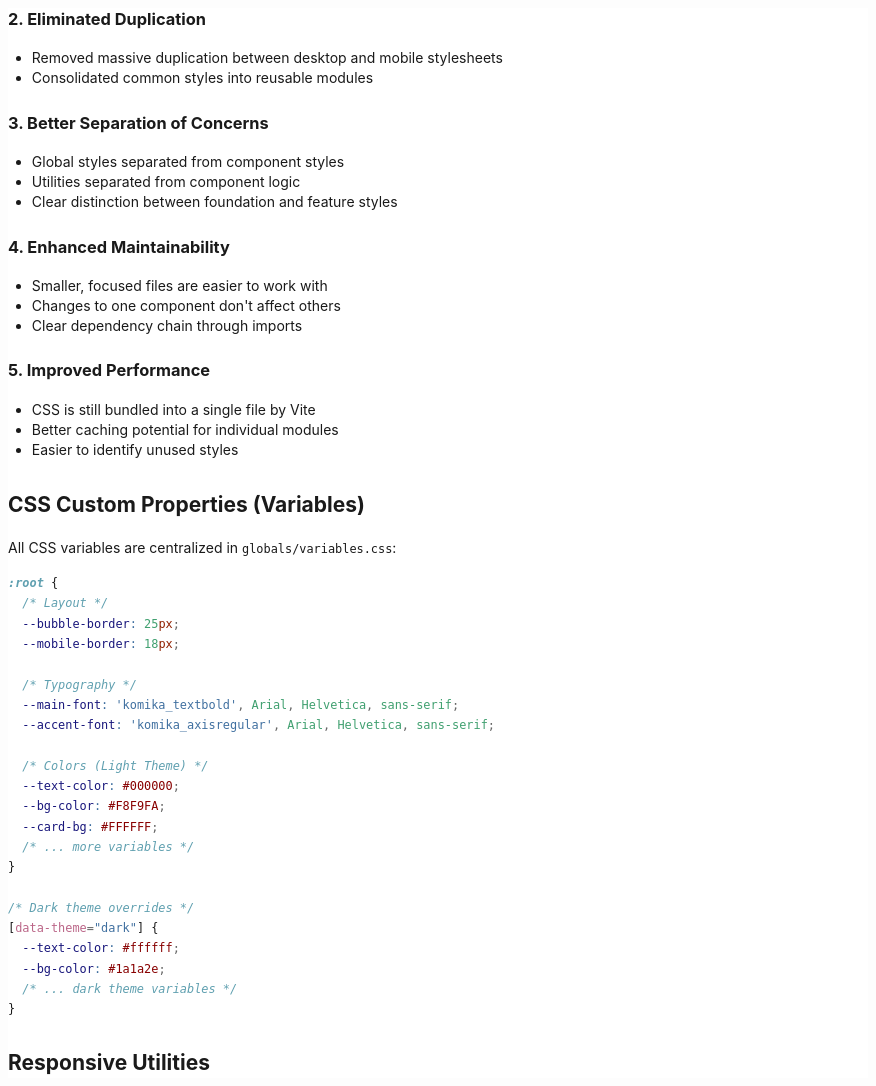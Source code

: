 ### 2. **Eliminated Duplication**
- Removed massive duplication between desktop and mobile stylesheets
- Consolidated common styles into reusable modules

### 3. **Better Separation of Concerns**
- Global styles separated from component styles
- Utilities separated from component logic
- Clear distinction between foundation and feature styles

### 4. **Enhanced Maintainability**
- Smaller, focused files are easier to work with
- Changes to one component don't affect others
- Clear dependency chain through imports

### 5. **Improved Performance**
- CSS is still bundled into a single file by Vite
- Better caching potential for individual modules
- Easier to identify unused styles

## CSS Custom Properties (Variables)

All CSS variables are centralized in `globals/variables.css`:

```css
:root {
  /* Layout */
  --bubble-border: 25px;
  --mobile-border: 18px;
  
  /* Typography */
  --main-font: 'komika_textbold', Arial, Helvetica, sans-serif;
  --accent-font: 'komika_axisregular', Arial, Helvetica, sans-serif;
  
  /* Colors (Light Theme) */
  --text-color: #000000;
  --bg-color: #F8F9FA;
  --card-bg: #FFFFFF;
  /* ... more variables */
}

/* Dark theme overrides */
[data-theme="dark"] {
  --text-color: #ffffff;
  --bg-color: #1a1a2e;
  /* ... dark theme variables */
}
```

## Responsive Utilities
